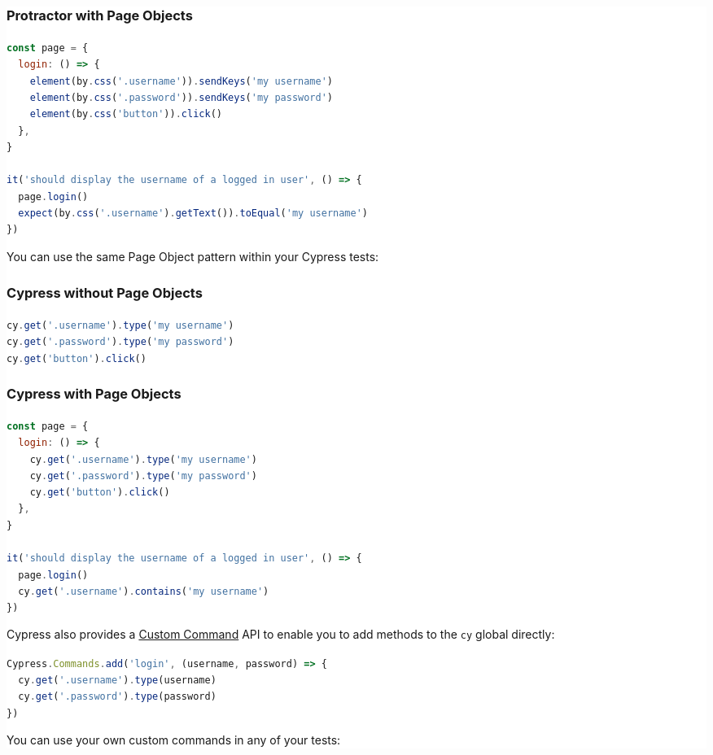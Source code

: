 ### Protractor with Page Objects

```js
const page = {
  login: () => {
    element(by.css('.username')).sendKeys('my username')
    element(by.css('.password')).sendKeys('my password')
    element(by.css('button')).click()
  },
}

it('should display the username of a logged in user', () => {
  page.login()
  expect(by.css('.username').getText()).toEqual('my username')
})
```

You can use the same Page Object pattern within your Cypress tests:

### Cypress without Page Objects

```js
cy.get('.username').type('my username')
cy.get('.password').type('my password')
cy.get('button').click()
```

### Cypress with Page Objects

```js
const page = {
  login: () => {
    cy.get('.username').type('my username')
    cy.get('.password').type('my password')
    cy.get('button').click()
  },
}

it('should display the username of a logged in user', () => {
  page.login()
  cy.get('.username').contains('my username')
})
```

Cypress also provides a [Custom Command](/api/cypress-api/custom-commands) API to enable you to add methods to the `cy` global directly:

```js
Cypress.Commands.add('login', (username, password) => {
  cy.get('.username').type(username)
  cy.get('.password').type(password)
})
```

You can use your own custom commands in any of your tests:
